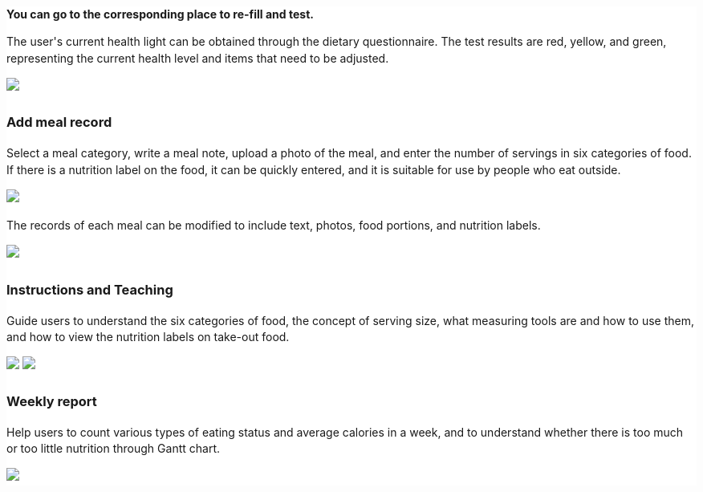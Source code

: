**You can go to the corresponding place to re-fill and test.**

The user's current health light can be obtained through the dietary questionnaire. The test results are red, yellow, and green, representing the current health level and items that need to be adjusted.

![](/diet/img/aim.gif)

### Add meal record

Select a meal category, write a meal note, upload a photo of the meal, and enter the number of servings in six categories of food. If there is a nutrition label on the food, it can be quickly entered, and it is suitable for use by people who eat outside.

![](/diet/img/add.gif)

The records of each meal can be modified to include text, photos, food portions, and nutrition labels.

![](/diet/img/editcard.gif)

### Instructions and Teaching

Guide users to understand the six categories of food, the concept of serving size, what measuring tools are and how to use them, and how to view the nutrition labels on take-out food.

![](/diet/img/sixvegetable.gif)
![](/diet/img/category.gif)

### Weekly report

Help users to count various types of eating status and average calories in a week, and to understand whether there is too much or too little nutrition through Gantt chart.

![](/diet/img/report.gif)

